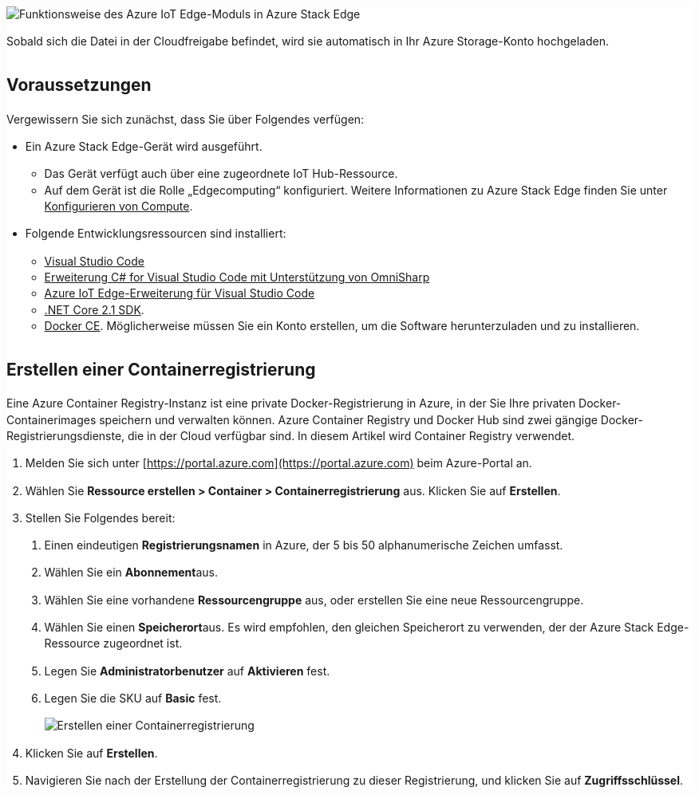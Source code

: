 ![Funktionsweise des Azure IoT Edge-Moduls in Azure Stack Edge](./media/azure-stack-edge-create-iot-edge-module/how-module-works-1.png)

Sobald sich die Datei in der Cloudfreigabe befindet, wird sie automatisch in Ihr Azure Storage-Konto hochgeladen.

## <a name="prerequisites"></a>Voraussetzungen

Vergewissern Sie sich zunächst, dass Sie über Folgendes verfügen:

- Ein Azure Stack Edge-Gerät wird ausgeführt.

    - Das Gerät verfügt auch über eine zugeordnete IoT Hub-Ressource.
    - Auf dem Gerät ist die Rolle „Edgecomputing“ konfiguriert.
    Weitere Informationen zu Azure Stack Edge finden Sie unter [Konfigurieren von Compute](azure-stack-edge-deploy-configure-compute.md#configure-compute).

- Folgende Entwicklungsressourcen sind installiert:

    - [Visual Studio Code](https://code.visualstudio.com/)
    - [Erweiterung C# for Visual Studio Code mit Unterstützung von OmniSharp](https://marketplace.visualstudio.com/items?itemName=ms-dotnettools.csharp)
    - [Azure IoT Edge-Erweiterung für Visual Studio Code](https://marketplace.visualstudio.com/items?itemName=vsciot-vscode.azure-iot-edge)
    - [.NET Core 2.1 SDK](https://www.microsoft.com/net/download).
    - [Docker CE](https://store.docker.com/editions/community/docker-ce-desktop-windows). Möglicherweise müssen Sie ein Konto erstellen, um die Software herunterzuladen und zu installieren.

## <a name="create-a-container-registry"></a>Erstellen einer Containerregistrierung

Eine Azure Container Registry-Instanz ist eine private Docker-Registrierung in Azure, in der Sie Ihre privaten Docker-Containerimages speichern und verwalten können. Azure Container Registry und Docker Hub sind zwei gängige Docker-Registrierungsdienste, die in der Cloud verfügbar sind. In diesem Artikel wird Container Registry verwendet.

1. Melden Sie sich unter [https://portal.azure.com](https://portal.azure.com) beim Azure-Portal an.
2. Wählen Sie **Ressource erstellen > Container > Containerregistrierung** aus. Klicken Sie auf **Erstellen**.
3. Stellen Sie Folgendes bereit:

   1. Einen eindeutigen **Registrierungsnamen** in Azure, der 5 bis 50 alphanumerische Zeichen umfasst.
   2. Wählen Sie ein **Abonnement**aus.
   3. Wählen Sie eine vorhandene **Ressourcengruppe** aus, oder erstellen Sie eine neue Ressourcengruppe.
   4. Wählen Sie einen **Speicherort**aus. Es wird empfohlen, den gleichen Speicherort zu verwenden, der der Azure Stack Edge-Ressource zugeordnet ist.
   5. Legen Sie **Administratorbenutzer** auf **Aktivieren** fest.
   6. Legen Sie die SKU auf **Basic** fest.

      ![Erstellen einer Containerregistrierung](./media/azure-stack-edge-create-iot-edge-module/create-container-registry-1.png)
 
4. Klicken Sie auf **Erstellen**.
5. Navigieren Sie nach der Erstellung der Containerregistrierung zu dieser Registrierung, und klicken Sie auf **Zugriffsschlüssel**.
